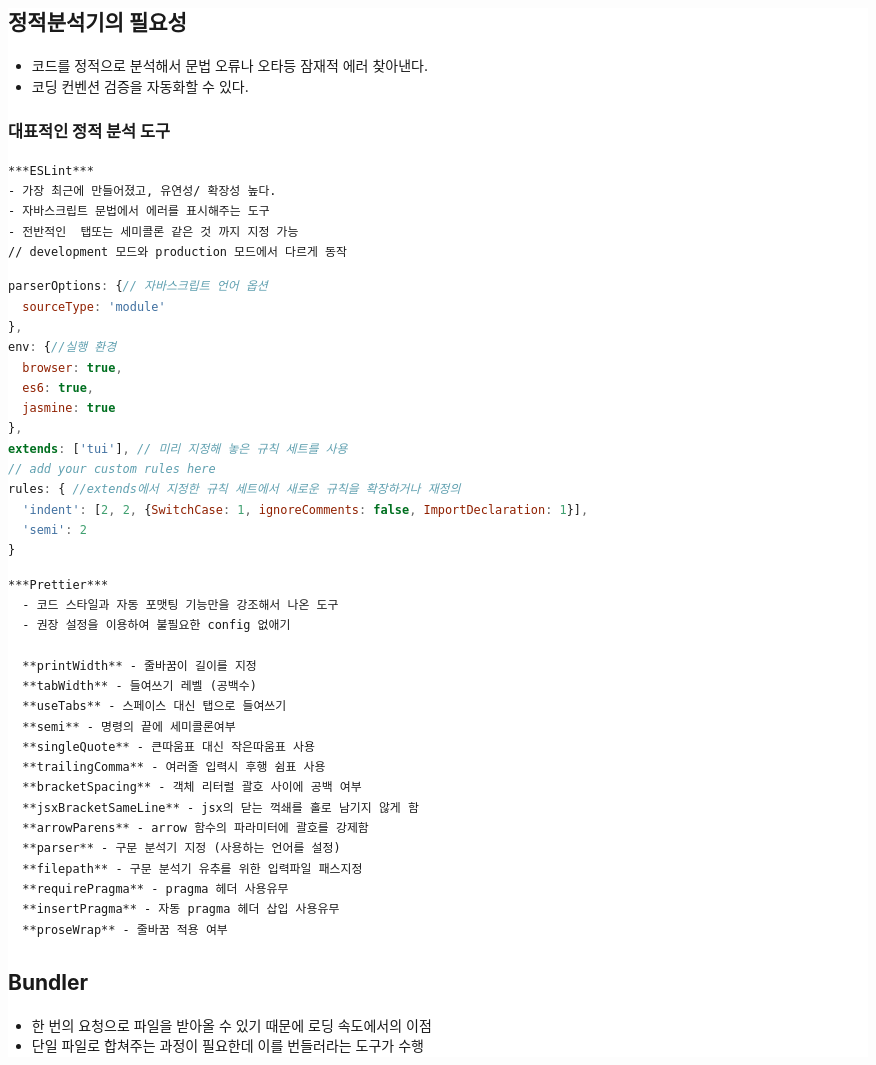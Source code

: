 

## 정적분석기의 필요성
  - 코드를 정적으로 분석해서 문법 오류나 오타등 잠재적 에러 찾아낸다.
  - 코딩 컨벤션 검증을 자동화할 수 있다.

  ### 대표적인 정적 분석 도구 
    ***ESLint***
    - 가장 최근에 만들어졌고, 유연성/ 확장성 높다.
    - 자바스크립트 문법에서 에러를 표시해주는 도구
    - 전반적인  탭또는 세미콜론 같은 것 까지 지정 가능
    // development 모드와 production 모드에서 다르게 동작
  ```js
  parserOptions: {// 자바스크립트 언어 옵션
    sourceType: 'module' 
  },
  env: {//실행 환경
    browser: true, 
    es6: true,
    jasmine: true
  },
  extends: ['tui'], // 미리 지정해 놓은 규칙 세트를 사용
  // add your custom rules here
  rules: { //extends에서 지정한 규칙 세트에서 새로운 규칙을 확장하거나 재정의
    'indent': [2, 2, {SwitchCase: 1, ignoreComments: false, ImportDeclaration: 1}],
    'semi': 2
  }
  ```

    ***Prettier***
      - 코드 스타일과 자동 포맷팅 기능만을 강조해서 나온 도구 
      - 권장 설정을 이용하여 불필요한 config 없애기

      **printWidth** - 줄바꿈이 길이를 지정
      **tabWidth** - 들여쓰기 레벨 (공백수)
      **useTabs** - 스페이스 대신 탭으로 들여쓰기
      **semi** - 명령의 끝에 세미콜론여부
      **singleQuote** - 큰따움표 대신 작은따움표 사용
      **trailingComma** - 여러줄 입력시 후행 쉼표 사용
      **bracketSpacing** - 객체 리터럴 괄호 사이에 공백 여부
      **jsxBracketSameLine** - jsx의 닫는 꺽쇄를 홀로 남기지 않게 함
      **arrowParens** - arrow 함수의 파라미터에 괄호를 강제함
      **parser** - 구문 분석기 지정 (사용하는 언어를 설정)
      **filepath** - 구문 분석기 유추를 위한 입력파일 패스지정
      **requirePragma** - pragma 헤더 사용유무
      **insertPragma** - 자동 pragma 헤더 삽입 사용유무
      **proseWrap** - 줄바꿈 적용 여부

## Bundler
  - 한 번의 요청으로 파일을 받아올 수 있기 때문에 로딩 속도에서의 이점
  - 단일 파일로 합쳐주는 과정이 필요한데 이를 번들러라는 도구가 수행
